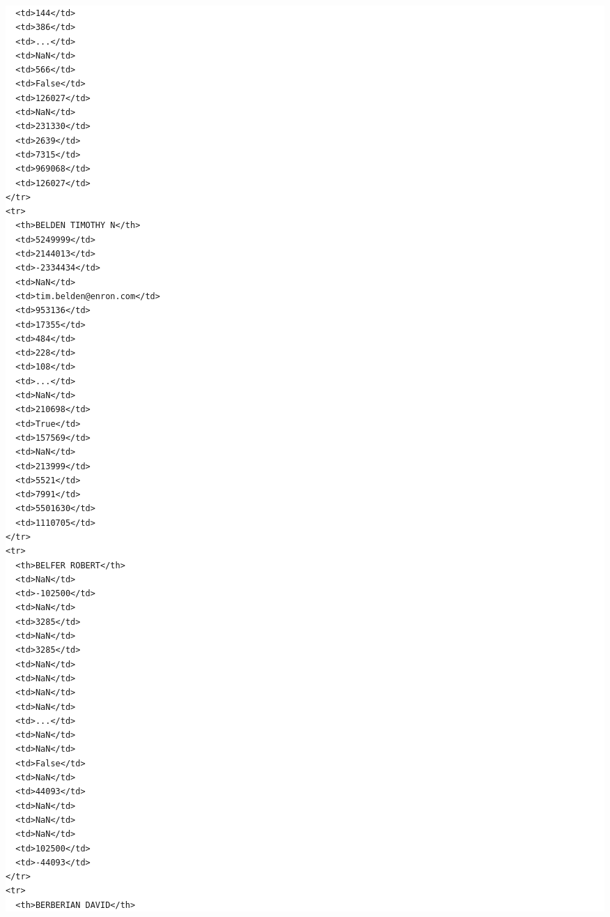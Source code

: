       <td>144</td>
      <td>386</td>
      <td>...</td>
      <td>NaN</td>
      <td>566</td>
      <td>False</td>
      <td>126027</td>
      <td>NaN</td>
      <td>231330</td>
      <td>2639</td>
      <td>7315</td>
      <td>969068</td>
      <td>126027</td>
    </tr>
    <tr>
      <th>BELDEN TIMOTHY N</th>
      <td>5249999</td>
      <td>2144013</td>
      <td>-2334434</td>
      <td>NaN</td>
      <td>tim.belden@enron.com</td>
      <td>953136</td>
      <td>17355</td>
      <td>484</td>
      <td>228</td>
      <td>108</td>
      <td>...</td>
      <td>NaN</td>
      <td>210698</td>
      <td>True</td>
      <td>157569</td>
      <td>NaN</td>
      <td>213999</td>
      <td>5521</td>
      <td>7991</td>
      <td>5501630</td>
      <td>1110705</td>
    </tr>
    <tr>
      <th>BELFER ROBERT</th>
      <td>NaN</td>
      <td>-102500</td>
      <td>NaN</td>
      <td>3285</td>
      <td>NaN</td>
      <td>3285</td>
      <td>NaN</td>
      <td>NaN</td>
      <td>NaN</td>
      <td>NaN</td>
      <td>...</td>
      <td>NaN</td>
      <td>NaN</td>
      <td>False</td>
      <td>NaN</td>
      <td>44093</td>
      <td>NaN</td>
      <td>NaN</td>
      <td>NaN</td>
      <td>102500</td>
      <td>-44093</td>
    </tr>
    <tr>
      <th>BERBERIAN DAVID</th>